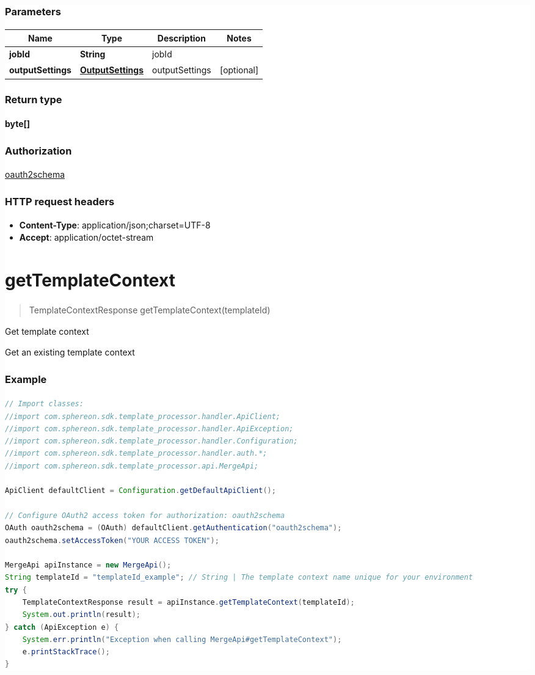 ### Parameters

Name | Type | Description  | Notes
------------- | ------------- | ------------- | -------------
 **jobId** | **String**| jobId |
 **outputSettings** | [**OutputSettings**](OutputSettings.md)| outputSettings | [optional]

### Return type

**byte[]**

### Authorization

[oauth2schema](../README.md#oauth2schema)

### HTTP request headers

 - **Content-Type**: application/json;charset=UTF-8
 - **Accept**: application/octet-stream

<a name="getTemplateContext"></a>
# **getTemplateContext**
> TemplateContextResponse getTemplateContext(templateId)

Get template context

Get an existing template context

### Example
```java
// Import classes:
//import com.sphereon.sdk.template_processor.handler.ApiClient;
//import com.sphereon.sdk.template_processor.handler.ApiException;
//import com.sphereon.sdk.template_processor.handler.Configuration;
//import com.sphereon.sdk.template_processor.handler.auth.*;
//import com.sphereon.sdk.template_processor.api.MergeApi;

ApiClient defaultClient = Configuration.getDefaultApiClient();

// Configure OAuth2 access token for authorization: oauth2schema
OAuth oauth2schema = (OAuth) defaultClient.getAuthentication("oauth2schema");
oauth2schema.setAccessToken("YOUR ACCESS TOKEN");

MergeApi apiInstance = new MergeApi();
String templateId = "templateId_example"; // String | The template context name unique for your environment
try {
    TemplateContextResponse result = apiInstance.getTemplateContext(templateId);
    System.out.println(result);
} catch (ApiException e) {
    System.err.println("Exception when calling MergeApi#getTemplateContext");
    e.printStackTrace();
}
```
